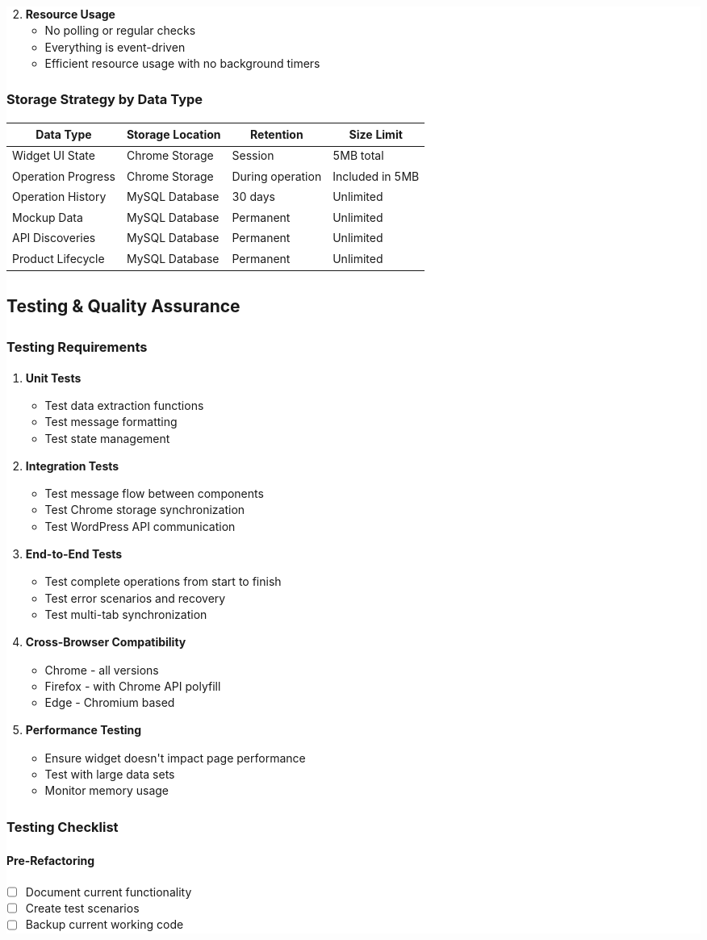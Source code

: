 2. **Resource Usage**
   - No polling or regular checks
   - Everything is event-driven
   - Efficient resource usage with no background timers

### Storage Strategy by Data Type

| Data Type | Storage Location | Retention | Size Limit |
|-----------|-----------------|-----------|------------|
| Widget UI State | Chrome Storage | Session | 5MB total |
| Operation Progress | Chrome Storage | During operation | Included in 5MB |
| Operation History | MySQL Database | 30 days | Unlimited |
| Mockup Data | MySQL Database | Permanent | Unlimited |
| API Discoveries | MySQL Database | Permanent | Unlimited |
| Product Lifecycle | MySQL Database | Permanent | Unlimited |

## Testing & Quality Assurance

### Testing Requirements

1. **Unit Tests**
   - Test data extraction functions
   - Test message formatting
   - Test state management

2. **Integration Tests**
   - Test message flow between components
   - Test Chrome storage synchronization
   - Test WordPress API communication

3. **End-to-End Tests**
   - Test complete operations from start to finish
   - Test error scenarios and recovery
   - Test multi-tab synchronization

4. **Cross-Browser Compatibility**
   - Chrome - all versions
   - Firefox - with Chrome API polyfill
   - Edge - Chromium based

5. **Performance Testing**
   - Ensure widget doesn't impact page performance
   - Test with large data sets
   - Monitor memory usage

### Testing Checklist

#### Pre-Refactoring
- [ ] Document current functionality
- [ ] Create test scenarios
- [ ] Backup current working code
